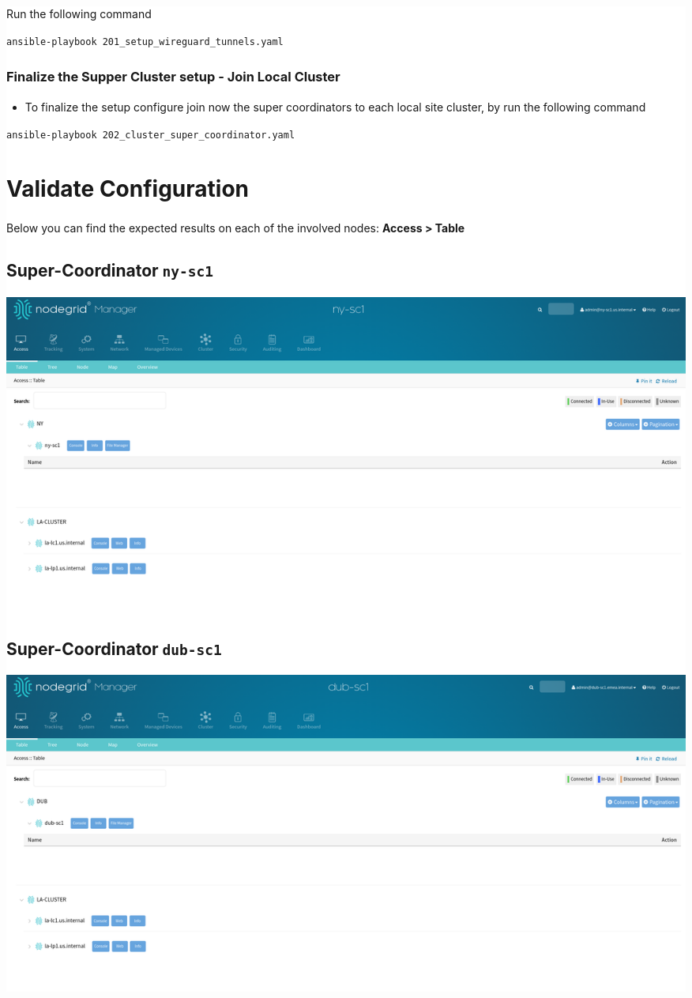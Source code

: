 Run the following command
```shell
ansible-playbook 201_setup_wireguard_tunnels.yaml
```

### Finalize the Supper Cluster setup - Join Local Cluster 
- To finalize the setup configure join now the super coordinators to each local site cluster, by run the following command
```shell
ansible-playbook 202_cluster_super_coordinator.yaml
```

# Validate Configuration
Below you can find the expected results on each of the involved nodes: **Access > Table**

## Super-Coordinator `ny-sc1`
![](images/access_ny_sc1.png)

## Super-Coordinator `dub-sc1`
![](images/access_dub_sc1.png)
